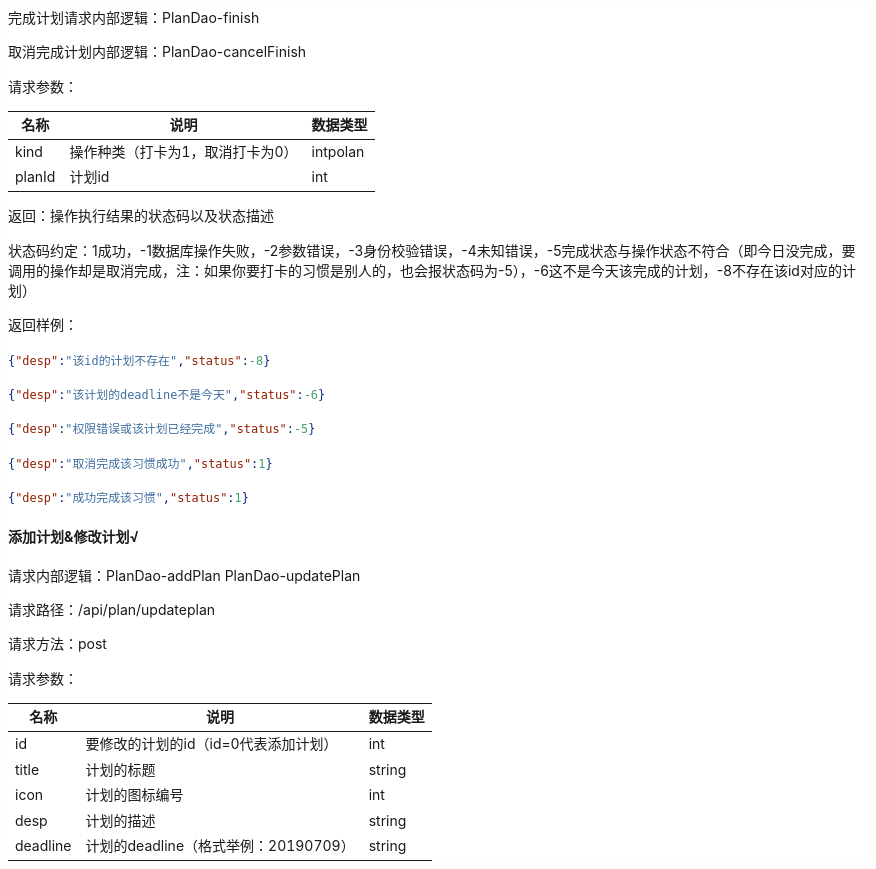 完成计划请求内部逻辑：PlanDao-finish

取消完成计划内部逻辑：PlanDao-cancelFinish

请求参数：

| 名称   | 说明                             | 数据类型 |
| ------ | -------------------------------- | -------- |
| kind   | 操作种类（打卡为1，取消打卡为0） | intpolan |
| planId | 计划id                           | int      |

返回：操作执行结果的状态码以及状态描述

状态码约定：1成功，-1数据库操作失败，-2参数错误，-3身份校验错误，-4未知错误，-5完成状态与操作状态不符合（即今日没完成，要调用的操作却是取消完成，注：如果你要打卡的习惯是别人的，也会报状态码为-5），-6这不是今天该完成的计划，-8不存在该id对应的计划）

返回样例：

```json
{"desp":"该id的计划不存在","status":-8}
```

```json
{"desp":"该计划的deadline不是今天","status":-6}
```

```json
{"desp":"权限错误或该计划已经完成","status":-5}
```

```json
{"desp":"取消完成该习惯成功","status":1}
```

```json
{"desp":"成功完成该习惯","status":1}
```

#### 添加计划&修改计划√

请求内部逻辑：PlanDao-addPlan PlanDao-updatePlan

请求路径：/api/plan/updateplan

请求方法：post

请求参数：

| 名称     | 说明                                 | 数据类型 |
| -------- | ------------------------------------ | -------- |
| id       | 要修改的计划的id（id=0代表添加计划） | int      |
| title    | 计划的标题                           | string   |
| icon     | 计划的图标编号                       | int      |
| desp     | 计划的描述                           | string   |
| deadline | 计划的deadline（格式举例：20190709） | string   |
